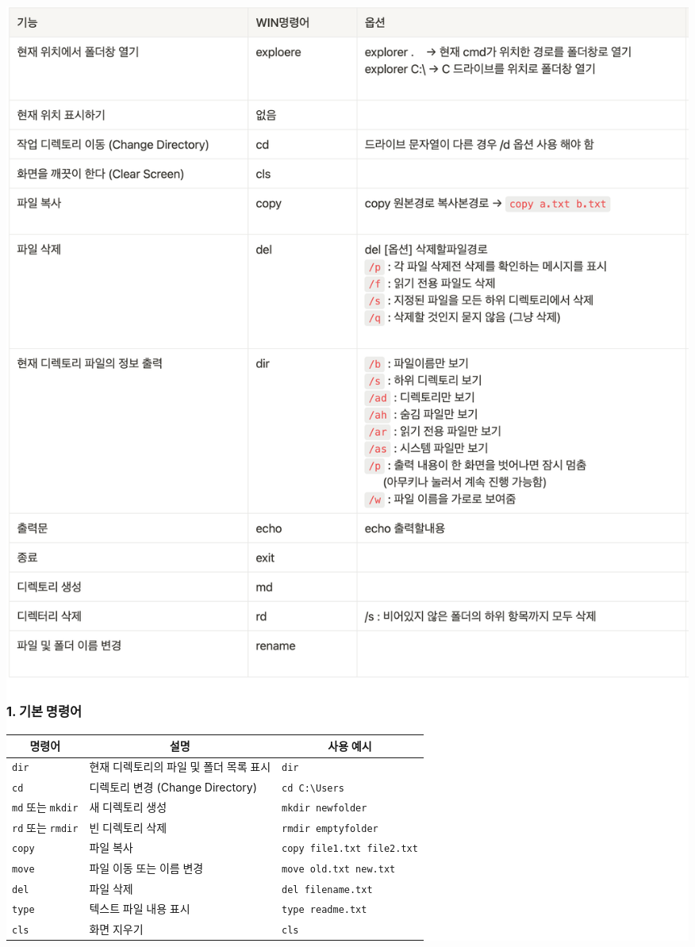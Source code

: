 ![](/images/2022/0211/win_command.png)

### 1. 기본 명령어

| 명령어 | 설명 | 사용 예시 |
|--------|------|-----------|
| `dir` | 현재 디렉토리의 파일 및 폴더 목록 표시 | `dir` |
| `cd` | 디렉토리 변경 (Change Directory) | `cd C:\Users` |
| `md` 또는 `mkdir` | 새 디렉토리 생성 | `mkdir newfolder` |
| `rd` 또는 `rmdir` | 빈 디렉토리 삭제 | `rmdir emptyfolder` |
| `copy` | 파일 복사 | `copy file1.txt file2.txt` |
| `move` | 파일 이동 또는 이름 변경 | `move old.txt new.txt` |
| `del` | 파일 삭제 | `del filename.txt` |
| `type` | 텍스트 파일 내용 표시 | `type readme.txt` |
| `cls` | 화면 지우기 | `cls` |